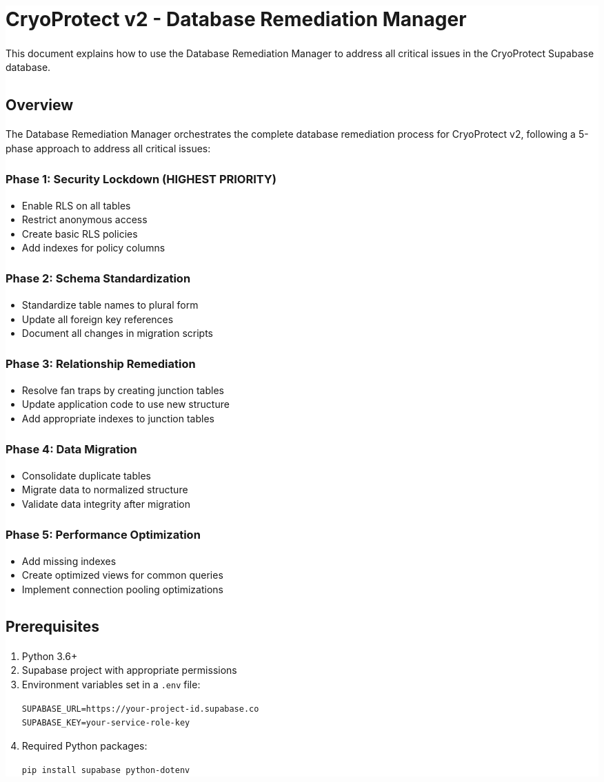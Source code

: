 # CryoProtect v2 - Database Remediation Manager

This document explains how to use the Database Remediation Manager to address all critical issues in the CryoProtect Supabase database.

## Overview

The Database Remediation Manager orchestrates the complete database remediation process for CryoProtect v2, following a 5-phase approach to address all critical issues:

### Phase 1: Security Lockdown (HIGHEST PRIORITY)
- Enable RLS on all tables
- Restrict anonymous access
- Create basic RLS policies
- Add indexes for policy columns

### Phase 2: Schema Standardization
- Standardize table names to plural form
- Update all foreign key references
- Document all changes in migration scripts

### Phase 3: Relationship Remediation
- Resolve fan traps by creating junction tables
- Update application code to use new structure
- Add appropriate indexes to junction tables

### Phase 4: Data Migration
- Consolidate duplicate tables
- Migrate data to normalized structure
- Validate data integrity after migration

### Phase 5: Performance Optimization
- Add missing indexes
- Create optimized views for common queries
- Implement connection pooling optimizations

## Prerequisites

1. Python 3.6+
2. Supabase project with appropriate permissions
3. Environment variables set in a `.env` file:
   ```
   SUPABASE_URL=https://your-project-id.supabase.co
   SUPABASE_KEY=your-service-role-key
   ```
4. Required Python packages:
   ```
   pip install supabase python-dotenv
   ```
